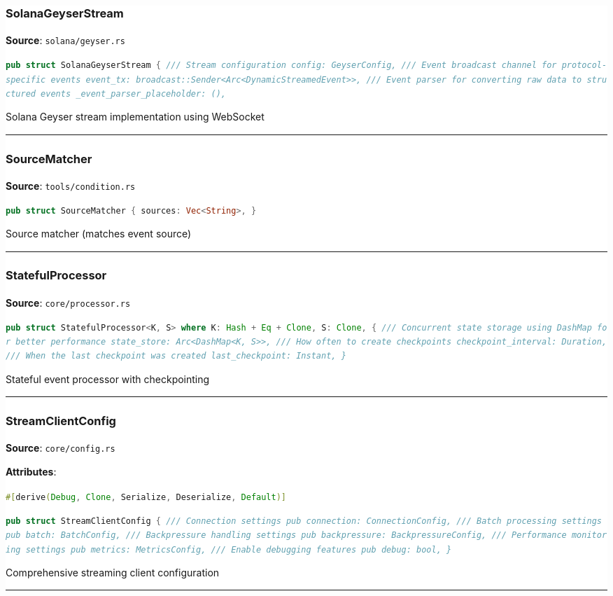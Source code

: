 
### SolanaGeyserStream

**Source**: `solana/geyser.rs`

```rust
pub struct SolanaGeyserStream { /// Stream configuration config: GeyserConfig, /// Event broadcast channel for protocol-specific events event_tx: broadcast::Sender<Arc<DynamicStreamedEvent>>, /// Event parser for converting raw data to structured events _event_parser_placeholder: (),
```

Solana Geyser stream implementation using WebSocket

---

### SourceMatcher

**Source**: `tools/condition.rs`

```rust
pub struct SourceMatcher { sources: Vec<String>, }
```

Source matcher (matches event source)

---

### StatefulProcessor

**Source**: `core/processor.rs`

```rust
pub struct StatefulProcessor<K, S> where K: Hash + Eq + Clone, S: Clone, { /// Concurrent state storage using DashMap for better performance state_store: Arc<DashMap<K, S>>, /// How often to create checkpoints checkpoint_interval: Duration, /// When the last checkpoint was created last_checkpoint: Instant, }
```

Stateful event processor with checkpointing

---

### StreamClientConfig

**Source**: `core/config.rs`

**Attributes**:
```rust
#[derive(Debug, Clone, Serialize, Deserialize, Default)]
```

```rust
pub struct StreamClientConfig { /// Connection settings pub connection: ConnectionConfig, /// Batch processing settings pub batch: BatchConfig, /// Backpressure handling settings pub backpressure: BackpressureConfig, /// Performance monitoring settings pub metrics: MetricsConfig, /// Enable debugging features pub debug: bool, }
```

Comprehensive streaming client configuration

---